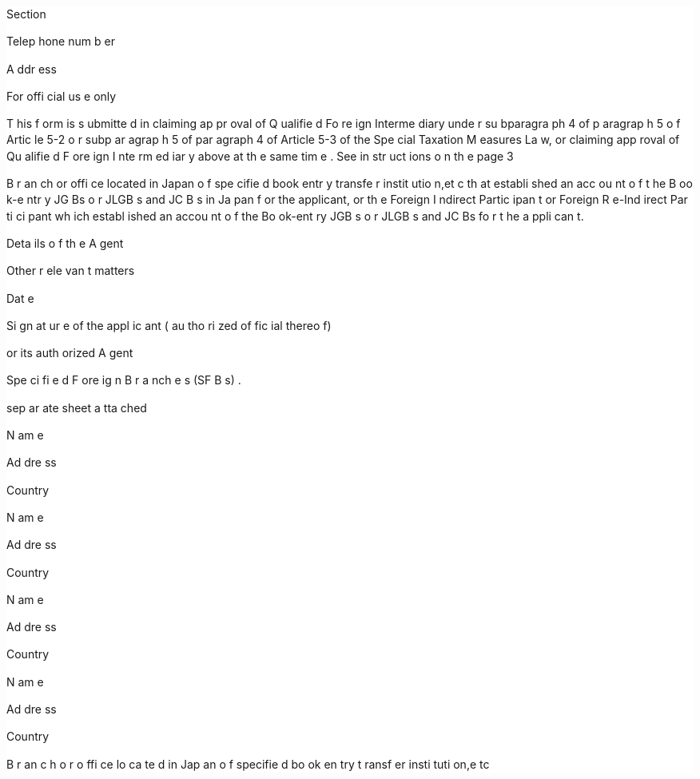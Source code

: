 Section

Telep hone num b er

A ddr ess

For offi cial us e only

T his f orm is s ubmitte d in claiming ap pr oval of Q ualifie d Fo re ign
Interme diary unde r su bparagra ph 4 of p aragrap h 5 o f Artic le 5-2 o r subp ar agrap h 5 of par agraph 4 of Article 5-3 of the Spe cial Taxation M easures La w, or claiming app roval of Qu alifie d F ore ign I nte rm ed iar y
above at th e same tim e
. See in str uct ions o n th e page 3

B r an ch or offi ce located in Japan o f spe cifie d book entr y transfe r instit utio n,et c th at establi shed an acc ou nt o f t he B oo k-e ntr y JG Bs o r JLGB s and JC B s in Ja pan f or the applicant, or th e Foreign I ndirect Partic ipan t or Foreign R e-Ind irect Par ti ci pant wh ich establ ished an accou nt o f the Bo ok-ent ry JGB s o r JLGB s and JC Bs fo r t he a ppli can t.

Deta ils o f th e A gent

Other r ele van t matters

Dat e

Si gn at ur e of the appl ic ant ( au tho ri zed of fic ial thereo f)

or its auth orized A gent

Spe ci fi e d F ore ig n
B r a nch e s (SF B s)
.

 sep ar ate sheet
a tta ched

N am e

Ad dre ss

Country

N am e

Ad dre ss

Country

N am e

Ad dre ss

Country

N am e

Ad dre ss

Country

B r an c h
o r
o ffi ce
lo ca te d in Jap an o f specifie d bo ok en try t
ransf er insti tuti on,e tc
